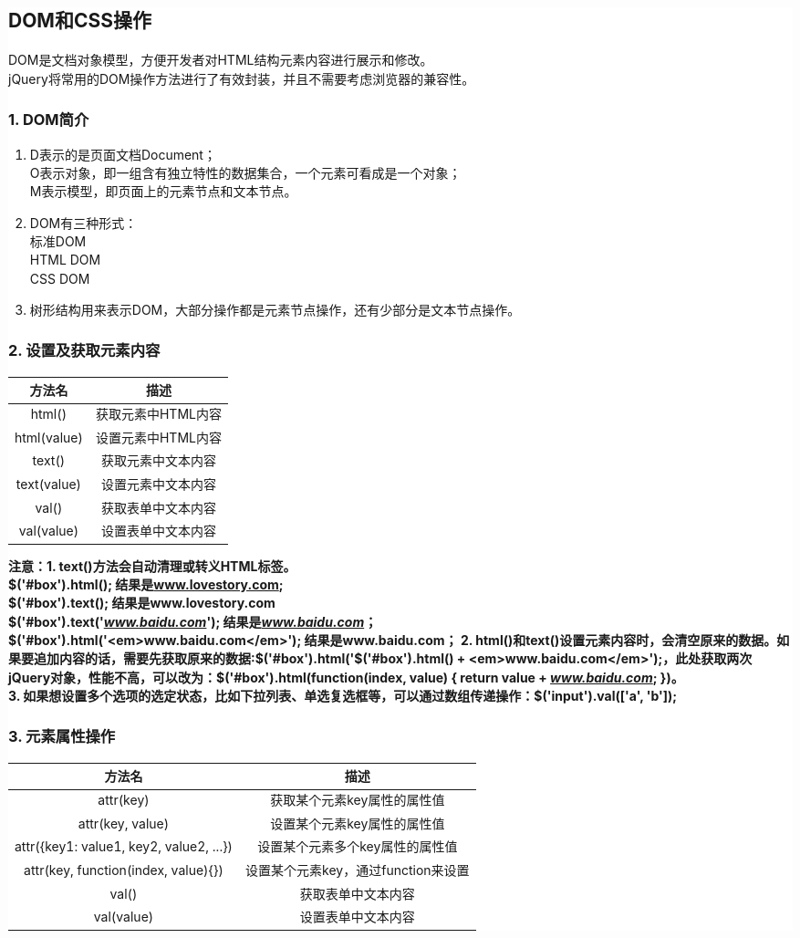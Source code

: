 ## DOM和CSS操作
DOM是文档对象模型，方便开发者对HTML结构元素内容进行展示和修改。  
jQuery将常用的DOM操作方法进行了有效封装，并且不需要考虑浏览器的兼容性。
### 1. DOM简介
1. D表示的是页面文档Document；  
O表示对象，即一组含有独立特性的数据集合，一个元素可看成是一个对象；   
M表示模型，即页面上的元素节点和文本节点。

2. DOM有三种形式：  
标准DOM  
HTML DOM  
CSS DOM  
3. 树形结构用来表示DOM，大部分操作都是元素节点操作，还有少部分是文本节点操作。
### 2. 设置及获取元素内容

|方法名|描述|
|:--:|:--:|
|html()|获取元素中HTML内容|
|html(value)|设置元素中HTML内容|
|text()|获取元素中文本内容|
|text(value)|设置元素中文本内容|
|val()|获取表单中文本内容|
|val(value)|设置表单中文本内容|


**注意：1. text()方法会自动清理或转义HTML标签。  
$('#box').html(); 结果是<strong>www.lovestory.com</strong>;  
$('#box').text(); 结果是www.lovestory.com  
$('#box').text('<em>www.baidu.com</em>'); 结果是<em>www.baidu.com</em>；  
$('#box').html('<em>www.baidu.com</em>'); 结果是www.baidu.com；
2. html()和text()设置元素内容时，会清空原来的数据。如果要追加内容的话，需要先获取原来的数据:$('#box').html('$('#box').html() + <em>www.baidu.com</em>');，此处获取两次jQuery对象，性能不高，可以改为：$('#box').html(function(index, value) { return value + <em>www.baidu.com</em>; })。  
3. 如果想设置多个选项的选定状态，比如下拉列表、单选复选框等，可以通过数组传递操作：$('input').val(['a', 'b']);**

### 3. 元素属性操作

|方法名|描述|
|:--:|:--:|
|attr(key)|获取某个元素key属性的属性值|
|attr(key, value)|设置某个元素key属性的属性值|
|attr({key1: value1, key2, value2, ...})|设置某个元素多个key属性的属性值|
|attr(key, function(index, value){})|设置某个元素key，通过function来设置|
|val()|获取表单中文本内容|
|val(value)|设置表单中文本内容|
